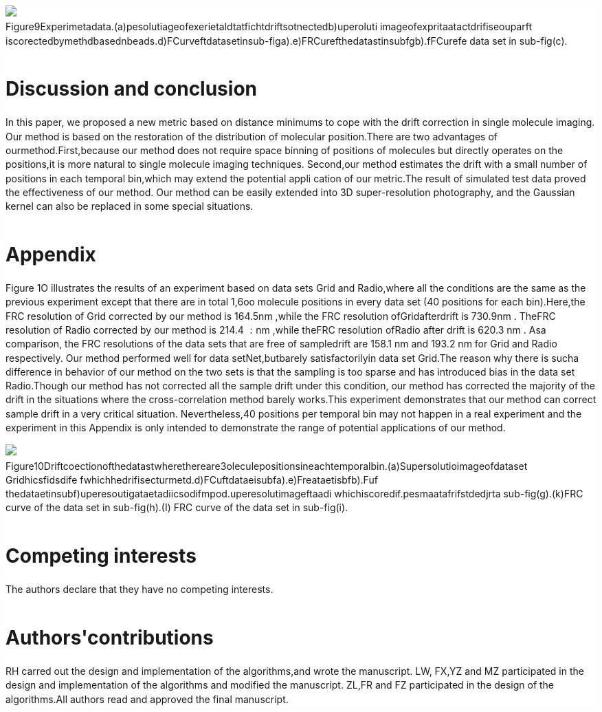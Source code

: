 ![](images/a521b2ba964b1bd4a9adf2895f031cfb4f92a7dc5ab67c24e9bb0fa6b2f80eea.jpg)  
Figure9Experimetadata.(a)pesolutiageofexerietaldtatfichtdriftsotnectedb)uperoluti imageofexpritaatactdrifiseouparft iscorectedbymethdbasednbeads.d)FCurveftdatasetinsub-figa).e)FRCurefthedatastinsubfgb).fFCurefe data set in sub-fig(c).

# Discussion and conclusion

In this paper, we proposed a new metric based on distance minimums to cope with the drift correction in single molecule imaging. Our method is based on the restoration of the distribution of molecular position.There are two advantages of ourmethod.First,because our method does not require space binning of positions of molecules but directly operates on the positions,it is more natural to single molecule imaging techniques. Second,our method estimates the drift with a small number of positions in each temporal bin,which may extend the potential appli cation of our metric.The result of simulated test data proved the effectiveness of our method. Our method can be easily extended into 3D super-resolution photography, and the Gaussian kernel can also be replaced in some special situations.

# Appendix

Figure 1O illustrates the results of an experiment based on data sets Grid and Radio,where all the conditions are the same as the previous experiment except that there are in total 1,6oo molecule positions in every data set (40 positions for each bin).Here,the FRC resolution of Grid corrected by our method is $1 6 4 . 5 \mathrm { n m }$ ,while the FRC resolution ofGridafterdrift is $7 3 0 . 9 \mathrm { n m }$ . TheFRC resolution of Radio corrected by our method is $2 1 4 . 4 \ : \mathrm { n m }$ ,while theFRC resolution ofRadio after drift is $6 2 0 . 3 ~ \mathrm { { n m } }$ . Asa comparison, the FRC resolutions of the data sets that are free of sampledrift are $1 5 8 . 1 \ \mathrm { n m }$ and $1 9 3 . 2 \ \mathrm { n m }$ for Grid and Radio respectively. Our method performed well for data setNet,butbarely satisfactorilyin data set Grid.The reason why there is sucha difference in behavior of our method on the two sets is that the sampling is too sparse and has introduced bias in the data set Radio.Though our method has not corrected all the sample drift under this condition, our method has corrected the majority of the drift in the situations where the cross-correlation method barely works.This experiment demonstrates that our method can correct sample drift in a very critical situation. Nevertheless,40 positions per temporal bin may not happen in a real experiment and the experiment in this Appendix is only intended to demonstrate the range of potential applications of our method.

![](images/f6cadc60d3c6ee0bca06d98efc7da749e99997eadf9075a855474973beb5960c.jpg)  
Figure10Driftcoectionofthedatastwherethereare3oleculepositionsineachtemporalbin.(a)Supersolutioimageofdataset Gridhicsfidsdife fwhichhedrifisecturmetd.d)FCuftdataeisubfa).e)Freataetisbfb).Fuf thedataetinsubf)uperesoutigataetadiicsodifmpod.uperesolutimageftaadi whichiscoredif.pesmaatafrifstdedjrta sub-fig(g).(k)FRC curve of the data set in sub-fig(h).(I) FRC curve of the data set in sub-fig(i).

# Competing interests

The authors declare that they have no competing interests.

# Authors'contributions

RH carred out the design and implementation of the algorithms,and wrote the manuscript. LW, FX,YZ and MZ participated in the design and implementation of the algorithms and modified the manuscript. ZL,FR and FZ participated in the design of the algorithms.All authors read and approved the final manuscript.
